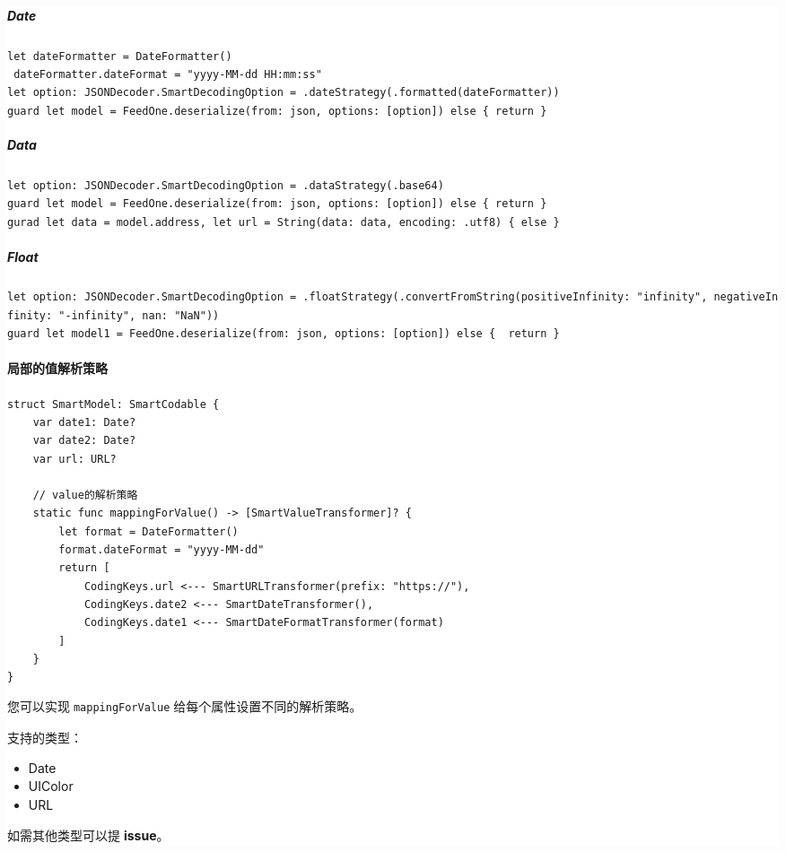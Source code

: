 ##### Date

```
let dateFormatter = DateFormatter()
 dateFormatter.dateFormat = "yyyy-MM-dd HH:mm:ss"
let option: JSONDecoder.SmartDecodingOption = .dateStrategy(.formatted(dateFormatter))
guard let model = FeedOne.deserialize(from: json, options: [option]) else { return }
```

##### Data

```
let option: JSONDecoder.SmartDecodingOption = .dataStrategy(.base64)
guard let model = FeedOne.deserialize(from: json, options: [option]) else { return }
gurad let data = model.address, let url = String(data: data, encoding: .utf8) { else }
```

##### Float

```
let option: JSONDecoder.SmartDecodingOption = .floatStrategy(.convertFromString(positiveInfinity: "infinity", negativeInfinity: "-infinity", nan: "NaN"))
guard let model1 = FeedOne.deserialize(from: json, options: [option]) else {  return }
```



#### 局部的值解析策略

```
struct SmartModel: SmartCodable {
    var date1: Date?
    var date2: Date?
    var url: URL?
            
    // value的解析策略
    static func mappingForValue() -> [SmartValueTransformer]? {
        let format = DateFormatter()
        format.dateFormat = "yyyy-MM-dd"
        return [
            CodingKeys.url <--- SmartURLTransformer(prefix: "https://"),
            CodingKeys.date2 <--- SmartDateTransformer(),
            CodingKeys.date1 <--- SmartDateFormatTransformer(format)
        ]
    }
}
```

您可以实现 `mappingForValue` 给每个属性设置不同的解析策略。

支持的类型：

* Date
* UIColor
* URL

如需其他类型可以提 **issue**。
